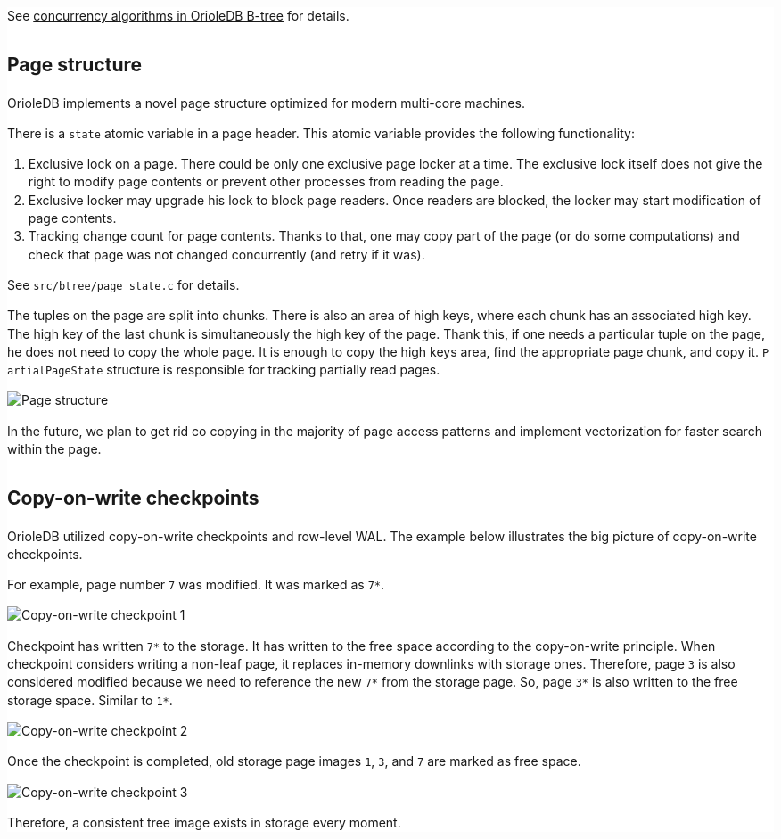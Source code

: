 See [concurrency algorithms in OrioleDB B-tree](concurrency.md) for details.

Page structure
--------------

OrioleDB implements a novel page structure optimized for modern multi-core machines.

There is a `state` atomic variable in a page header.  This atomic variable provides the following functionality:

1.  Exclusive lock on a page.  There could be only one exclusive page locker at a time.  The exclusive lock itself does not give the right to modify page contents or prevent other processes from reading the page.
2.  Exclusive locker may upgrade his lock to block page readers.  Once readers are blocked, the locker may start modification of page contents.
3.  Tracking change count for page contents.  Thanks to that, one may copy part of the page (or do some computations) and check that page was not changed concurrently (and retry if it was).

See `src/btree/page_state.c` for details.

The tuples on the page are split into chunks.  There is also an area of high keys, where each chunk has an associated high key.  The high key of the last chunk is simultaneously the high key of the page.  Thank this, if one needs a particular tuple on the page, he does not need to copy the whole page.  It is enough to copy the high keys area, find the appropriate page chunk, and copy it.  `PartialPageState` structure is responsible for tracking partially read pages.

![Page structure](images/page_structure.svg)

In the future, we plan to get rid co copying in the majority of page access patterns and implement vectorization for faster search within the page.

Copy-on-write checkpoints
-------------------------

OrioleDB utilized copy-on-write checkpoints and row-level WAL.  The example below illustrates the big picture of copy-on-write checkpoints.

For example, page number `7` was modified.  It was marked as `7*`.

![Copy-on-write checkpoint 1](images/cow_1.svg)

Checkpoint has written `7*` to the storage.  It has written to the free space according to the copy-on-write principle.  When checkpoint considers writing a non-leaf page, it replaces in-memory downlinks with storage ones.  Therefore, page `3` is also considered modified because we need to reference the new `7*` from the storage page.  So, page `3*` is also written to the free storage space.  Similar to `1*`.

![Copy-on-write checkpoint 2](images/cow_2.svg)

Once the checkpoint is completed, old storage page images `1`, `3`, and `7` are marked as free space.

![Copy-on-write checkpoint 3](images/cow_3.svg)

Therefore, a consistent tree image exists in storage every moment.
